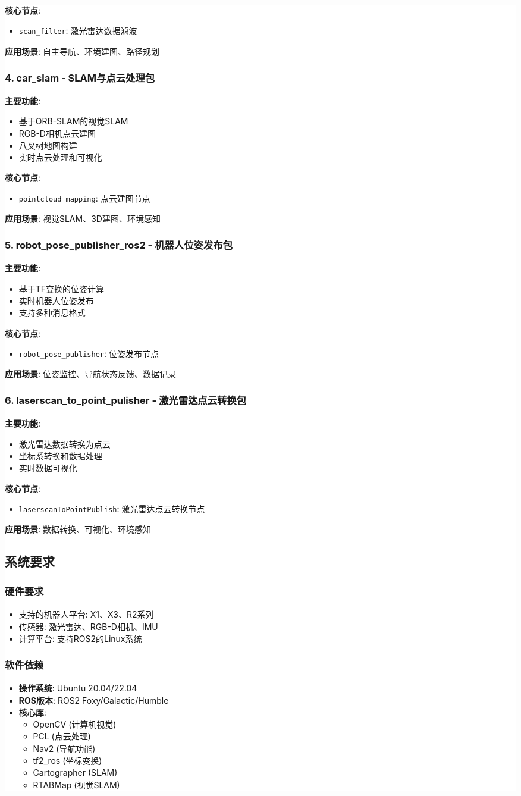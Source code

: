 **核心节点**:
- `scan_filter`: 激光雷达数据滤波

**应用场景**: 自主导航、环境建图、路径规划

### 4. car_slam - SLAM与点云处理包
**主要功能**:
- 基于ORB-SLAM的视觉SLAM
- RGB-D相机点云建图
- 八叉树地图构建
- 实时点云处理和可视化

**核心节点**:
- `pointcloud_mapping`: 点云建图节点

**应用场景**: 视觉SLAM、3D建图、环境感知

### 5. robot_pose_publisher_ros2 - 机器人位姿发布包
**主要功能**:
- 基于TF变换的位姿计算
- 实时机器人位姿发布
- 支持多种消息格式

**核心节点**:
- `robot_pose_publisher`: 位姿发布节点

**应用场景**: 位姿监控、导航状态反馈、数据记录

### 6. laserscan_to_point_pulisher - 激光雷达点云转换包
**主要功能**:
- 激光雷达数据转换为点云
- 坐标系转换和数据处理
- 实时数据可视化

**核心节点**:
- `laserscanToPointPublish`: 激光雷达点云转换节点

**应用场景**: 数据转换、可视化、环境感知

## 系统要求

### 硬件要求
- 支持的机器人平台: X1、X3、R2系列
- 传感器: 激光雷达、RGB-D相机、IMU
- 计算平台: 支持ROS2的Linux系统

### 软件依赖
- **操作系统**: Ubuntu 20.04/22.04
- **ROS版本**: ROS2 Foxy/Galactic/Humble
- **核心库**:
  - OpenCV (计算机视觉)
  - PCL (点云处理)
  - Nav2 (导航功能)
  - tf2_ros (坐标变换)
  - Cartographer (SLAM)
  - RTABMap (视觉SLAM)
